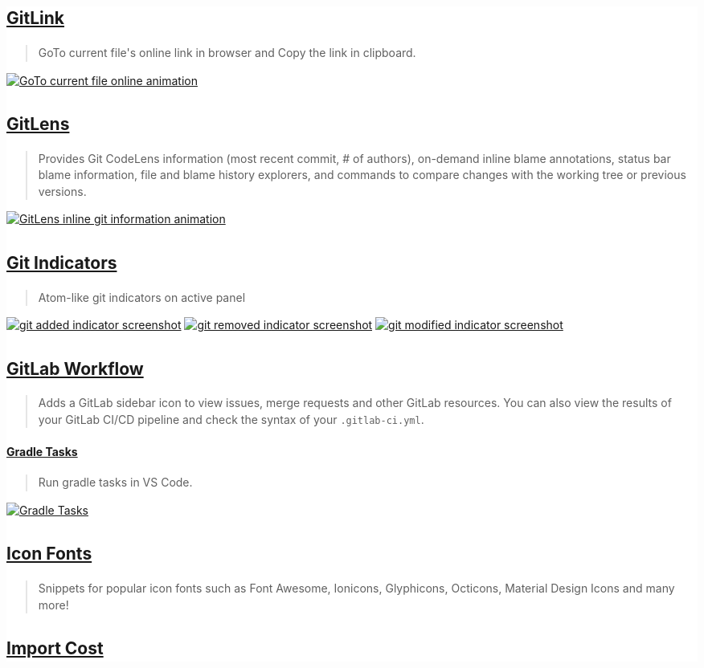 [](#gitlink)[GitLink](https://marketplace.visualstudio.com/items?itemName=qezhu.gitlink)
----------------------------------------------------------------------------------------

> GoTo current file's online link in browser and Copy the link in clipboard.

[![GoTo current file online animation](https://raw.githubusercontent.com/qinezh/vscode-gitlink/master/images/how_to_use_it.gif)](https://raw.githubusercontent.com/qinezh/vscode-gitlink/master/images/how_to_use_it.gif)

[](#gitlens)[GitLens](https://marketplace.visualstudio.com/items?itemName=eamodio.gitlens)
------------------------------------------------------------------------------------------

> Provides Git CodeLens information (most recent commit, # of authors), on-demand inline blame annotations, status bar blame information, file and blame history explorers, and commands to compare changes with the working tree or previous versions.

[![GitLens inline git information animation](https://raw.githubusercontent.com/eamodio/vscode-git-codelens/master/images/docs/gitlens-preview.gif)](https://raw.githubusercontent.com/eamodio/vscode-git-codelens/master/images/docs/gitlens-preview.gif)

[](#git-indicators)[Git Indicators](https://marketplace.visualstudio.com/items?itemName=lamartire.git-indicators)
-----------------------------------------------------------------------------------------------------------------

> Atom-like git indicators on active panel

[![git added indicator screenshot](https://raw.githubusercontent.com/lamartire/vscode-git-indicators/master/preview/added.png)](https://raw.githubusercontent.com/lamartire/vscode-git-indicators/master/preview/added.png) [![git removed indicator screenshot](https://raw.githubusercontent.com/lamartire/vscode-git-indicators/master/preview/removed.png)](https://raw.githubusercontent.com/lamartire/vscode-git-indicators/master/preview/removed.png) [![git modified indicator screenshot](https://raw.githubusercontent.com/lamartire/vscode-git-indicators/master/preview/modified.png)](https://raw.githubusercontent.com/lamartire/vscode-git-indicators/master/preview/modified.png)

[](#gitlab-workflow)[GitLab Workflow](https://marketplace.visualstudio.com/items?itemName=gitlab.gitlab-workflow)
-----------------------------------------------------------------------------------------------------------------

> Adds a GitLab sidebar icon to view issues, merge requests and other GitLab resources. You can also view the results of your GitLab CI/CD pipeline and check the syntax of your `.gitlab-ci.yml`.

#### [](#gradle-tasks)[Gradle Tasks](https://marketplace.visualstudio.com/items?itemName=richardwillis.vscode-gradle)

> Run gradle tasks in VS Code.

[![Gradle Tasks](https://raw.githubusercontent.com/badsyntax/vscode-gradle/master/images/screencast.gif)](https://raw.githubusercontent.com/badsyntax/vscode-gradle/master/images/screencast.gif)

[](#icon-fonts)[Icon Fonts](https://marketplace.visualstudio.com/items?itemName=idleberg.icon-fonts)
----------------------------------------------------------------------------------------------------

> Snippets for popular icon fonts such as Font Awesome, Ionicons, Glyphicons, Octicons, Material Design Icons and many more!

[](#import-cost)[Import Cost](https://marketplace.visualstudio.com/items?itemName=wix.vscode-import-cost)
---------------------------------------------------------------------------------------------------------
